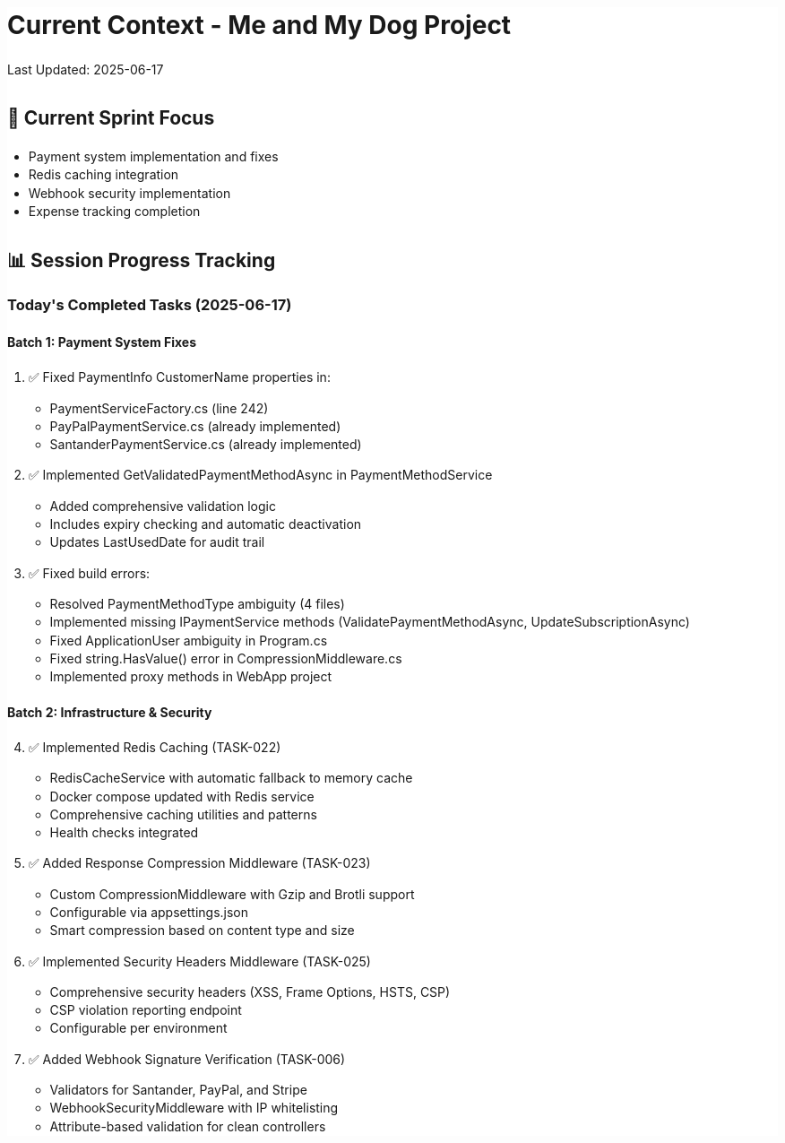 # Current Context - Me and My Dog Project

Last Updated: 2025-06-17

## 🎯 Current Sprint Focus
- Payment system implementation and fixes
- Redis caching integration
- Webhook security implementation
- Expense tracking completion

## 📊 Session Progress Tracking

### Today's Completed Tasks (2025-06-17)

#### Batch 1: Payment System Fixes
1. ✅ Fixed PaymentInfo CustomerName properties in:
   - PaymentServiceFactory.cs (line 242)
   - PayPalPaymentService.cs (already implemented)
   - SantanderPaymentService.cs (already implemented)
   
2. ✅ Implemented GetValidatedPaymentMethodAsync in PaymentMethodService
   - Added comprehensive validation logic
   - Includes expiry checking and automatic deactivation
   - Updates LastUsedDate for audit trail

3. ✅ Fixed build errors:
   - Resolved PaymentMethodType ambiguity (4 files)
   - Implemented missing IPaymentService methods (ValidatePaymentMethodAsync, UpdateSubscriptionAsync)
   - Fixed ApplicationUser ambiguity in Program.cs
   - Fixed string.HasValue() error in CompressionMiddleware.cs
   - Implemented proxy methods in WebApp project

#### Batch 2: Infrastructure & Security
4. ✅ Implemented Redis Caching (TASK-022)
   - RedisCacheService with automatic fallback to memory cache
   - Docker compose updated with Redis service
   - Comprehensive caching utilities and patterns
   - Health checks integrated

5. ✅ Added Response Compression Middleware (TASK-023)
   - Custom CompressionMiddleware with Gzip and Brotli support
   - Configurable via appsettings.json
   - Smart compression based on content type and size

6. ✅ Implemented Security Headers Middleware (TASK-025)
   - Comprehensive security headers (XSS, Frame Options, HSTS, CSP)
   - CSP violation reporting endpoint
   - Configurable per environment

7. ✅ Added Webhook Signature Verification (TASK-006)
   - Validators for Santander, PayPal, and Stripe
   - WebhookSecurityMiddleware with IP whitelisting
   - Attribute-based validation for clean controllers
